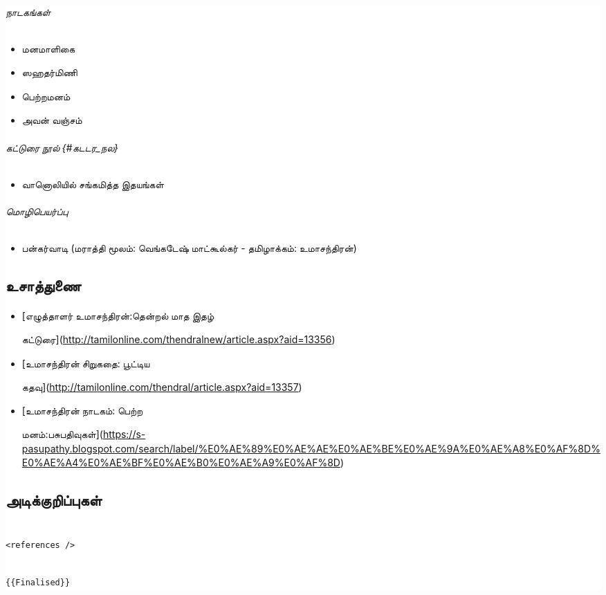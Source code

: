 

###### நாடகங்கள்



-   மனமாளிகை

-   ஸஹதர்மிணி

-   பெற்றமனம்

-   அவன் வஞ்சம்



###### கட்டுரை நூல் {#கடடர_நல}



-   வானொலியில் சங்கமித்த இதயங்கள்



###### மொழிபெயர்ப்பு



-   பன்கர்வாடி (மராத்தி மூலம்: வெங்கடேஷ் மாட்கூல்கர் - தமிழாக்கம்: உமாசந்திரன்)



## உசாத்துணை



-   [எழுத்தாளர் உமாசந்திரன்:தென்றல் மாத இதழ்

    கட்டுரை](http://tamilonline.com/thendralnew/article.aspx?aid=13356)

-   [உமாசந்திரன் சிறுகதை: பூட்டிய

    கதவு](http://tamilonline.com/thendral/article.aspx?aid=13357)

-   [உமாசந்திரன் நாடகம்: பெற்ற

    மனம்:பசுபதிவுகள்](https://s-pasupathy.blogspot.com/search/label/%E0%AE%89%E0%AE%AE%E0%AE%BE%E0%AE%9A%E0%AE%A8%E0%AF%8D%E0%AE%A4%E0%AE%BF%E0%AE%B0%E0%AE%A9%E0%AF%8D)



## அடிக்குறிப்புகள்



```{=html}

<references />

```

```{=mediawiki}

{{Finalised}}

```
